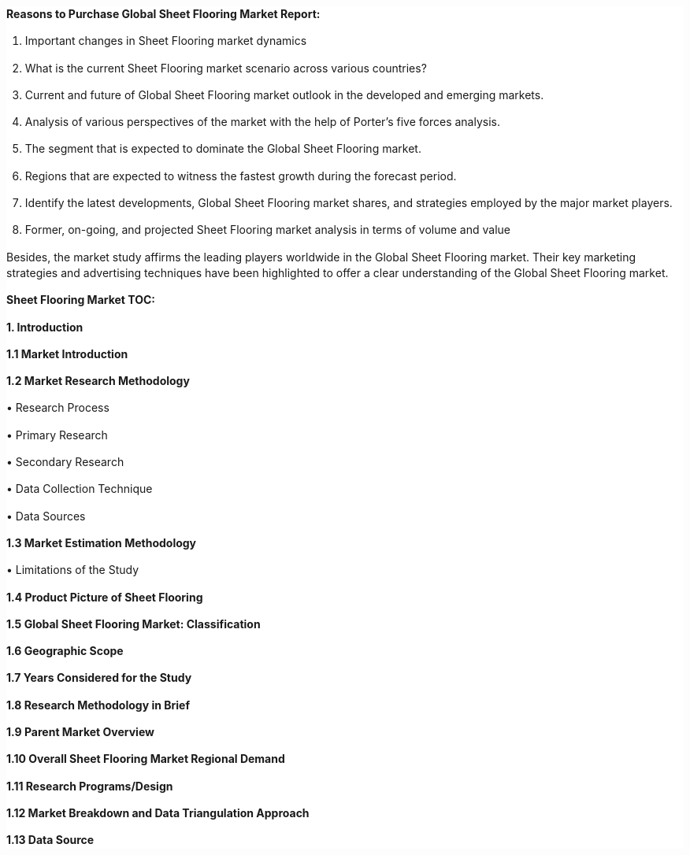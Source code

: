 <strong>Reasons to Purchase Global Sheet Flooring Market Report:</strong>

1. Important changes in Sheet Flooring market dynamics

2. What is the current Sheet Flooring market scenario across various countries?

3. Current and future of Global Sheet Flooring market outlook in the developed and emerging markets.

4. Analysis of various perspectives of the market with the help of Porter’s five forces analysis.

5. The segment that is expected to dominate the Global Sheet Flooring market.

6. Regions that are expected to witness the fastest growth during the forecast period.

7. Identify the latest developments, Global Sheet Flooring market shares, and strategies employed by the major market players.

8. Former, on-going, and projected Sheet Flooring market analysis in terms of volume and value

Besides, the market study affirms the leading players worldwide in the Global Sheet Flooring market. Their key marketing strategies and advertising techniques have been highlighted to offer a clear understanding of the Global Sheet Flooring market.

<strong>Sheet Flooring Market TOC:</strong>

<strong>1. Introduction</strong>

<strong>1.1 Market Introduction</strong>

<strong>1.2 Market Research Methodology</strong>

• Research Process

• Primary Research

• Secondary Research

• Data Collection Technique

• Data Sources

<strong>1.3 Market Estimation Methodology</strong>

• Limitations of the Study

<strong>1.4 Product Picture of Sheet Flooring</strong>

<strong>1.5 Global Sheet Flooring Market: Classification</strong>

<strong>1.6 Geographic Scope</strong>

<strong>1.7 Years Considered for the Study</strong>

<strong>1.8 Research Methodology in Brief</strong>

<strong>1.9 Parent Market Overview</strong>

<strong>1.10 Overall Sheet Flooring Market Regional Demand</strong>

<strong>1.11 Research Programs/Design</strong>

<strong>1.12 Market Breakdown and Data Triangulation Approach</strong>

<strong>1.13 Data Source</strong>
